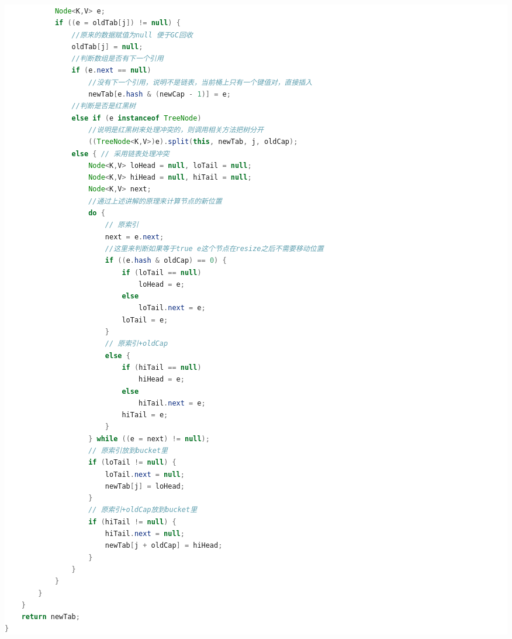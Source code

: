 ~~~java
            Node<K,V> e;
            if ((e = oldTab[j]) != null) {
                //原来的数据赋值为null 便于GC回收
                oldTab[j] = null;
                //判断数组是否有下一个引用
                if (e.next == null)
                    //没有下一个引用，说明不是链表，当前桶上只有一个键值对，直接插入
                    newTab[e.hash & (newCap - 1)] = e;
                //判断是否是红黑树
                else if (e instanceof TreeNode)
                    //说明是红黑树来处理冲突的，则调用相关方法把树分开
                    ((TreeNode<K,V>)e).split(this, newTab, j, oldCap);
                else { // 采用链表处理冲突
                    Node<K,V> loHead = null, loTail = null;
                    Node<K,V> hiHead = null, hiTail = null;
                    Node<K,V> next;
                    //通过上述讲解的原理来计算节点的新位置
                    do {
                        // 原索引
                        next = e.next;
                     	//这里来判断如果等于true e这个节点在resize之后不需要移动位置
                        if ((e.hash & oldCap) == 0) {
                            if (loTail == null)
                                loHead = e;
                            else
                                loTail.next = e;
                            loTail = e;
                        }
                        // 原索引+oldCap
                        else {
                            if (hiTail == null)
                                hiHead = e;
                            else
                                hiTail.next = e;
                            hiTail = e;
                        }
                    } while ((e = next) != null);
                    // 原索引放到bucket里
                    if (loTail != null) {
                        loTail.next = null;
                        newTab[j] = loHead;
                    }
                    // 原索引+oldCap放到bucket里
                    if (hiTail != null) {
                        hiTail.next = null;
                        newTab[j + oldCap] = hiHead;
                    }
                }
            }
        }
    }
    return newTab;
}
~~~
